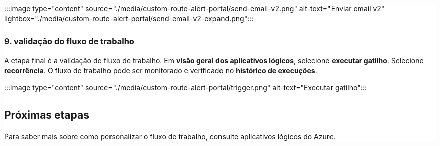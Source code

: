    :::image type="content" source="./media/custom-route-alert-portal/send-email-v2.png" alt-text="Enviar email v2" lightbox="./media/custom-route-alert-portal/send-email-v2-expand.png":::

### <a name="9-workflow-validation"></a><a name="validation"></a>9. validação do fluxo de trabalho

A etapa final é a validação do fluxo de trabalho. Em **visão geral dos aplicativos lógicos**, selecione **executar gatilho**. Selecione **recorrência**. O fluxo de trabalho pode ser monitorado e verificado no **histórico de execuções**.

:::image type="content" source="./media/custom-route-alert-portal/trigger.png" alt-text="Executar gatilho":::

## <a name="next-steps"></a>Próximas etapas

Para saber mais sobre como personalizar o fluxo de trabalho, consulte [aplicativos lógicos do Azure](../logic-apps/logic-apps-overview.md).
